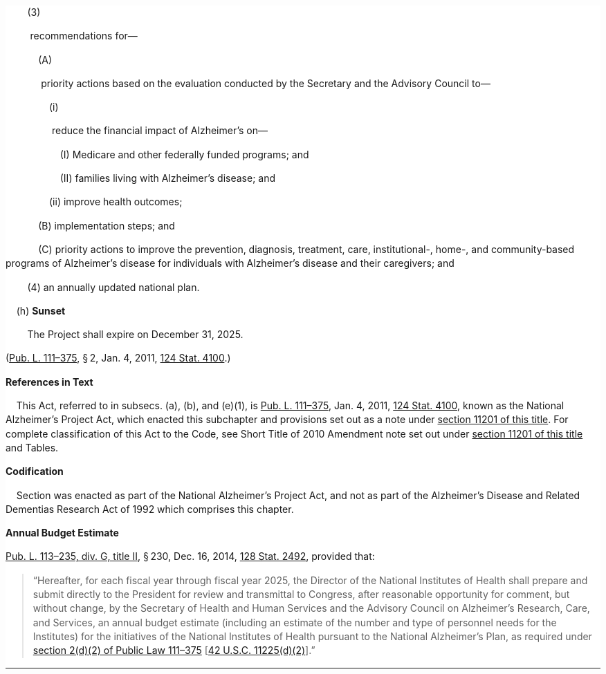         (3)

         recommendations for—

            (A)

             priority actions based on the evaluation conducted by the Secretary and the Advisory Council to—

                (i)

                 reduce the financial impact of Alzheimer’s on—

                    (I) Medicare and other federally funded programs; and

                    (II) families living with Alzheimer’s disease; and

                (ii) improve health outcomes;

            (B) implementation steps; and

            (C) priority actions to improve the prevention, diagnosis, treatment, care, institutional-, home-, and community-based programs of Alzheimer’s disease for individuals with Alzheimer’s disease and their caregivers; and

        (4) an annually updated national plan.

    (h) __Sunset__ 

        The Project shall expire on December 31, 2025.

([Pub. L. 111–375][/us/pl/111/375], § 2, Jan. 4, 2011, [124 Stat. 4100][/us/stat/124/4100].)

 __References in Text__ 

    This Act, referred to in subsecs. (a), (b), and (e)(1), is [Pub. L. 111–375][/us/pl/111/375], Jan. 4, 2011, [124 Stat. 4100][/us/stat/124/4100], known as the National Alzheimer’s Project Act, which enacted this subchapter and provisions set out as a note under [section 11201 of this title][/us/usc/t42/s11201]. For complete classification of this Act to the Code, see Short Title of 2010 Amendment note set out under [section 11201 of this title][/us/usc/t42/s11201] and Tables.

 __Codification__ 

    Section was enacted as part of the National Alzheimer’s Project Act, and not as part of the Alzheimer’s Disease and Related Dementias Research Act of 1992 which comprises this chapter.

 __Annual Budget Estimate__ 

[Pub. L. 113–235, div. G, title II][/us/pl/113/235/dG/tII], § 230, Dec. 16, 2014, [128 Stat. 2492][/us/stat/128/2492], provided that: 

> “Hereafter, for each fiscal year through fiscal year 2025, the Director of the National Institutes of Health shall prepare and submit directly to the President for review and transmittal to Congress, after reasonable opportunity for comment, but without change, by the Secretary of Health and Human Services and the Advisory Council on Alzheimer’s Research, Care, and Services, an annual budget estimate (including an estimate of the number and type of personnel needs for the Institutes) for the initiatives of the National Institutes of Health pursuant to the National Alzheimer’s Plan, as required under [section 2(d)(2) of Public Law 111–375][/us/pl/111/375/s2/d/2] \[[42 U.S.C. 11225(d)(2)][/us/usc/t42/s11225/d/2]\].”

----------


[/us/pl/111/375]: https://publicdocs.github.io/go/links?ns=uslm&ref=%2Fus%2Fpl%2F111%2F375
[/us/stat/124/4100]: https://publicdocs.github.io/go/links?ns=uslm&ref=%2Fus%2Fstat%2F124%2F4100
[/us/pl/111/375]: https://publicdocs.github.io/go/links?ns=uslm&ref=%2Fus%2Fpl%2F111%2F375
[/us/stat/124/4100]: https://publicdocs.github.io/go/links?ns=uslm&ref=%2Fus%2Fstat%2F124%2F4100
[/us/usc/t42/s11201]: https://publicdocs.github.io/go/links?ns=uslm&ref=%2Fus%2Fusc%2Ft42%2Fs11201
[/us/usc/t42/s11201]: https://publicdocs.github.io/go/links?ns=uslm&ref=%2Fus%2Fusc%2Ft42%2Fs11201
[/us/pl/113/235/dG/tII]: https://publicdocs.github.io/go/links?ns=uslm&ref=%2Fus%2Fpl%2F113%2F235%2FdG%2FtII
[/us/stat/128/2492]: https://publicdocs.github.io/go/links?ns=uslm&ref=%2Fus%2Fstat%2F128%2F2492
[/us/pl/111/375/s2/d/2]: https://publicdocs.github.io/go/links?ns=uslm&ref=%2Fus%2Fpl%2F111%2F375%2Fs2%2Fd%2F2
[/us/usc/t42/s11225/d/2]: https://publicdocs.github.io/go/links?ns=uslm&ref=%2Fus%2Fusc%2Ft42%2Fs11225%2Fd%2F2